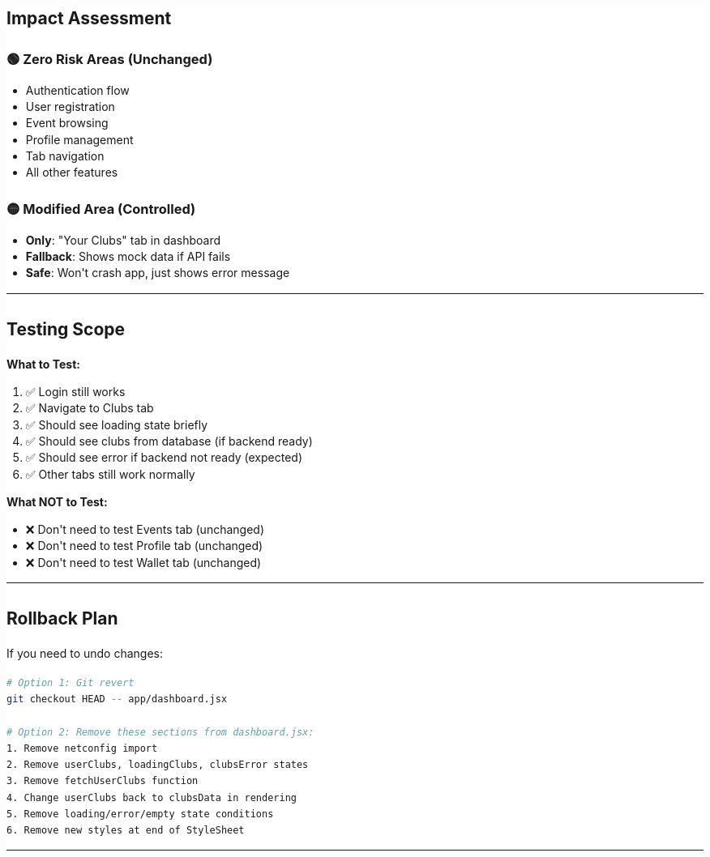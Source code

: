 
## Impact Assessment

### 🟢 Zero Risk Areas (Unchanged)
- Authentication flow
- User registration
- Event browsing
- Profile management
- Tab navigation
- All other features

### 🟡 Modified Area (Controlled)
- **Only**: "Your Clubs" tab in dashboard
- **Fallback**: Shows mock data if API fails
- **Safe**: Won't crash app, just shows error message

---

## Testing Scope

**What to Test:**
1. ✅ Login still works
2. ✅ Navigate to Clubs tab
3. ✅ Should see loading state briefly
4. ✅ Should see clubs from database (if backend ready)
5. ✅ Should see error if backend not ready (expected)
6. ✅ Other tabs still work normally

**What NOT to Test:**
- ❌ Don't need to test Events tab (unchanged)
- ❌ Don't need to test Profile tab (unchanged)
- ❌ Don't need to test Wallet tab (unchanged)

---

## Rollback Plan

If you need to undo changes:

```bash
# Option 1: Git revert
git checkout HEAD -- app/dashboard.jsx

# Option 2: Remove these sections from dashboard.jsx:
1. Remove netconfig import
2. Remove userClubs, loadingClubs, clubsError states
3. Remove fetchUserClubs function
4. Change userClubs back to clubsData in rendering
5. Remove loading/error/empty state conditions
6. Remove new styles at end of StyleSheet
```

---